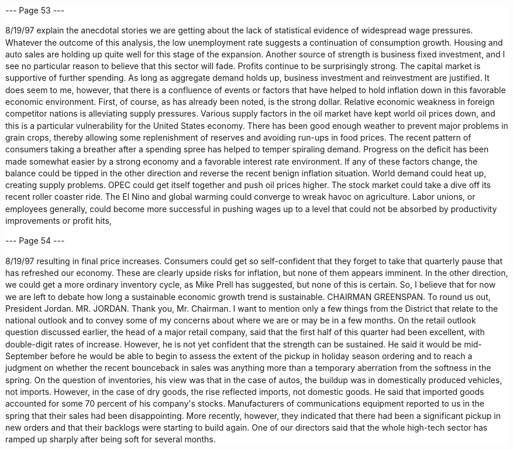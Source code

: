 --- Page 53 ---

8/19/97
explain the anecdotal stories we are getting about the lack of statistical evidence of widespread
wage pressures. Whatever the outcome of this analysis, the low unemployment rate suggests a
continuation of consumption growth. Housing and auto sales are holding up quite well for this
stage of the expansion.
Another source of strength is business fixed investment, and I see no particular reason to
believe that this sector will fade. Profits continue to be surprisingly strong. The capital market is
supportive of further spending. As long as aggregate demand holds up, business investment and
reinvestment are justified. It does seem to me, however, that there is a confluence of events or
factors that have helped to hold inflation down in this favorable economic environment. First, of
course, as has already been noted, is the strong dollar. Relative economic weakness in foreign
competitor nations is alleviating supply pressures. Various supply factors in the oil market have
kept world oil prices down, and this is a particular vulnerability for the United States economy.
There has been good enough weather to prevent major problems in grain crops, thereby allowing
some replenishment of reserves and avoiding run-ups in food prices. The recent pattern of
consumers taking a breather after a spending spree has helped to temper spiraling demand.
Progress on the deficit has been made somewhat easier by a strong economy and a favorable
interest rate environment.
If any of these factors change, the balance could be tipped in the other direction and
reverse the recent benign inflation situation. World demand could heat up, creating supply
problems. OPEC could get itself together and push oil prices higher. The stock market could take
a dive off its recent roller coaster ride. The El Nino and global warming could converge to wreak
havoc on agriculture. Labor unions, or employees generally, could become more successful in
pushing wages up to a level that could not be absorbed by productivity improvements or profit hits,

--- Page 54 ---

8/19/97
resulting in final price increases. Consumers could get so self-confident that they forget to take that
quarterly pause that has refreshed our economy.
These are clearly upside risks for inflation, but none of them appears imminent. In the
other direction, we could get a more ordinary inventory cycle, as Mike Prell has suggested, but
none of this is certain. So, I believe that for now we are left to debate how long a sustainable
economic growth trend is sustainable.
CHAIRMAN GREENSPAN. To round us out, President Jordan.
MR. JORDAN. Thank you, Mr. Chairman. I want to mention only a few things from
the District that relate to the national outlook and to convey some of my concerns about where we
are or may be in a few months. On the retail outlook question discussed earlier,
the head of a major retail company, said that the first half of this quarter had been
excellent, with double-digit rates of increase. However, he is not yet confident that the strength can
be sustained. He said it would be mid-September before he would be able to begin to assess the
extent of the pickup in holiday season ordering and to reach a judgment on whether the recent
bounceback in sales was anything more than a temporary aberration from the softness in the spring.
On the question of inventories, his view was that in the case of autos, the buildup was in
domestically produced vehicles, not imports. However, in the case of dry goods, the rise reflected
imports, not domestic goods. He said that imported goods accounted for some 70 percent of his
company's stocks.
Manufacturers of communications equipment reported to us in the spring that their sales
had been disappointing. More recently, however, they indicated that there had been a significant
pickup in new orders and that their backlogs were starting to build again. One of our directors said
that the whole high-tech sector has ramped up sharply after being soft for several months.

